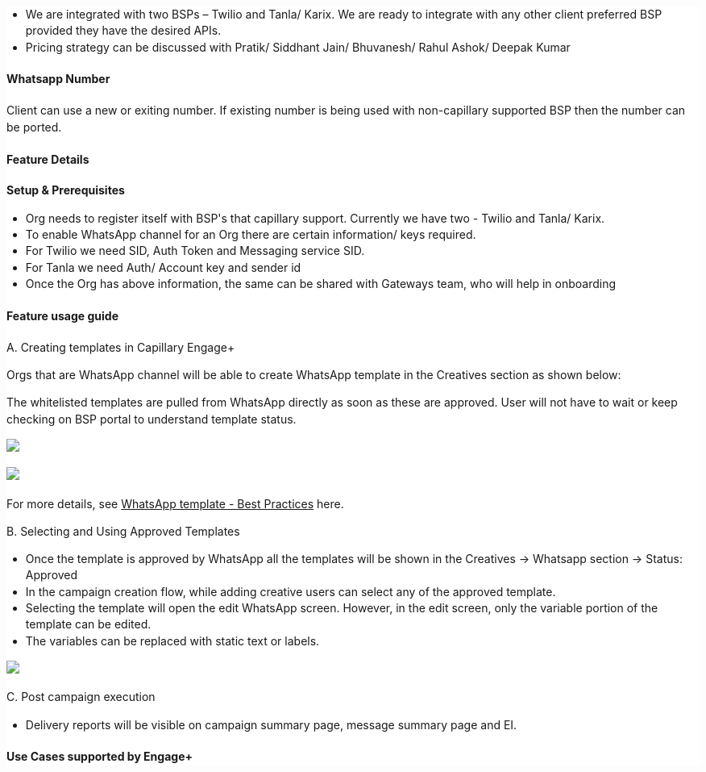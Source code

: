 - We are integrated with two BSPs – Twilio and Tanla/ Karix. We are ready to integrate with any other client preferred BSP provided they have the desired APIs. 
- Pricing strategy can be discussed with Pratik/ Siddhant Jain/ Bhuvanesh/ Rahul Ashok/ Deepak Kumar

#### Whatsapp Number

Client can use a new or exiting number. If existing number is being used with non-capillary supported BSP then the number can be ported.

#### Feature Details

**Setup & Prerequisites**

- Org needs to register itself with BSP's that capillary support. Currently we have two - Twilio and Tanla/ Karix.
- To enable WhatsApp channel for an Org there are certain information/ keys required.
- For Twilio we need SID, Auth Token and Messaging service SID.
- For Tanla we need Auth/ Account key and sender id 
- Once the Org has above information, the same can be shared with Gateways team, who will help in onboarding

#### Feature usage guide

A. Creating templates in Capillary Engage+

Orgs that are WhatsApp channel will be able to create WhatsApp template in the Creatives section as shown below:

The whitelisted templates are pulled from WhatsApp directly as soon as these are approved. User will not have to wait or keep checking on BSP portal to understand template status.

![](https://files.readme.io/455f994-EYmGPfsVc23jU5v7gqWIk_Yi_uPvLUAsjg.png)

![](https://files.readme.io/8d4d7a2-0hrP1IGDzamuA6i4WuH_dAsf9hOUztqp-Q.png)

For more details, see [WhatsApp template - Best Practices](doc:whatsapp-template-best-practices) here.

B. Selecting and Using Approved Templates

- Once the template is approved by WhatsApp all the templates will be shown in the Creatives → Whatsapp section → Status: Approved 
- In the campaign creation flow, while adding creative users can select any of the approved template.
- Selecting the template will open the edit WhatsApp screen. However, in the edit screen, only the variable portion of the template can be edited.
- The variables can be replaced with static text or labels. 

![](https://files.readme.io/1d2c0b5-VXdu6HjJraVIstAvxiFbsPzNTmKfaJgBkQ.png)

C. Post campaign execution

- Delivery reports will be visible on campaign summary page, message summary page and EI.  

#### Use Cases supported by Engage+
